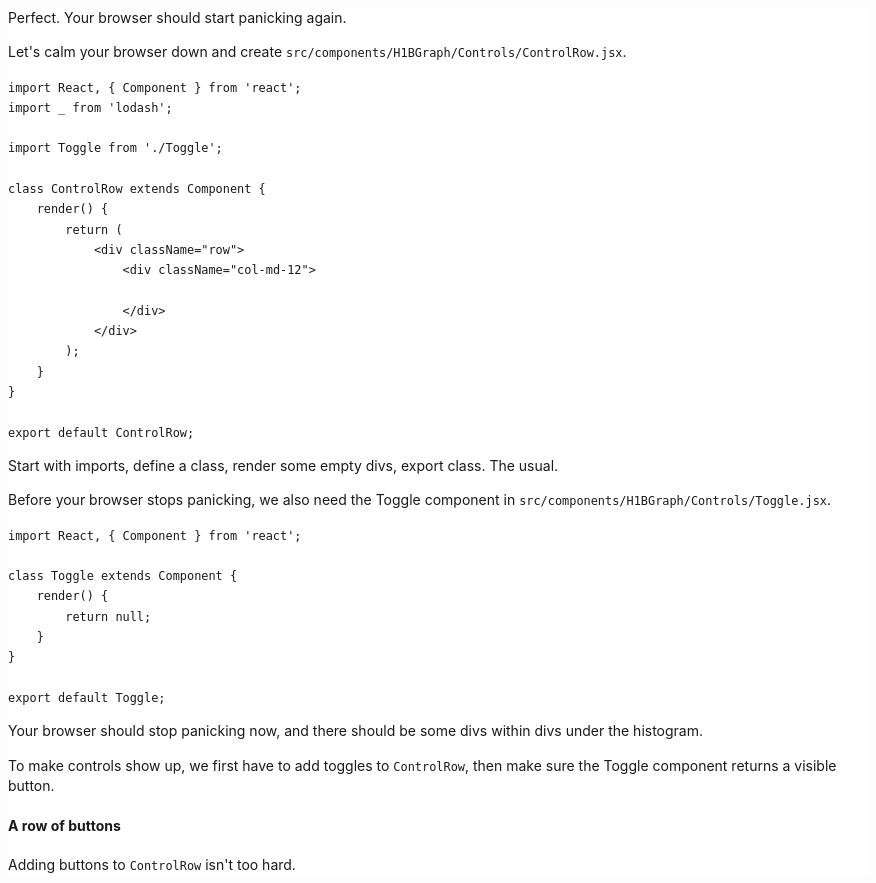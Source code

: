 Perfect. Your browser should start panicking again.

Let's calm your browser down and create
`src/components/H1BGraph/Controls/ControlRow.jsx`.

```{.javascript caption="Stubbed ControlRow component"}
import React, { Component } from 'react';
import _ from 'lodash';

import Toggle from './Toggle';

class ControlRow extends Component {
    render() {
        return (
            <div className="row">
                <div className="col-md-12">

                </div>
            </div>
        );
    }
}

export default ControlRow;

```

Start with imports, define a class, render some empty divs, export class. The
usual.

Before your browser stops panicking, we also need the Toggle component in
`src/components/H1BGraph/Controls/Toggle.jsx`.

```{.javascript caption="Stubbed Toggle component"}
import React, { Component } from 'react';

class Toggle extends Component {
    render() {
        return null;
    }
}

export default Toggle;

```

Your browser should stop panicking now, and there should be some divs within
divs under the histogram.

To make controls show up, we first have to add toggles to `ControlRow`, then
make sure the Toggle component returns a visible button.

#### A row of buttons

Adding buttons to `ControlRow` isn't too hard.
